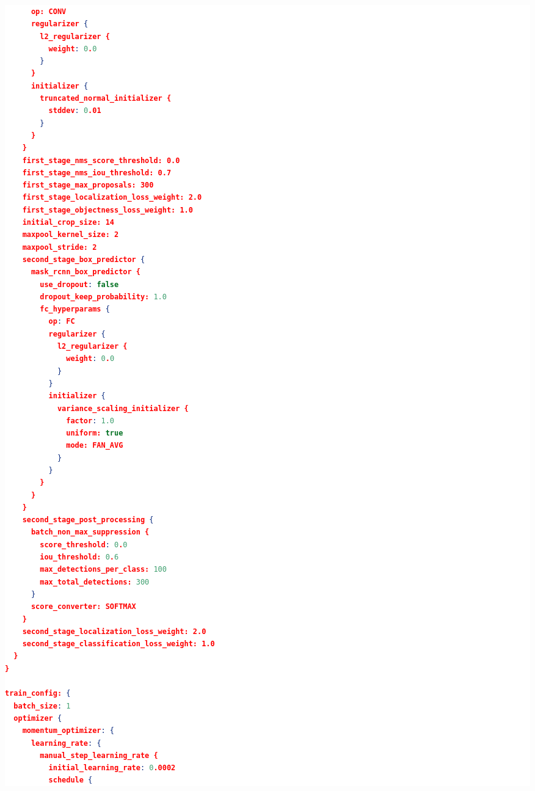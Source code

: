 ```json
      op: CONV
      regularizer {
        l2_regularizer {
          weight: 0.0
        }
      }
      initializer {
        truncated_normal_initializer {
          stddev: 0.01
        }
      }
    }
    first_stage_nms_score_threshold: 0.0
    first_stage_nms_iou_threshold: 0.7
    first_stage_max_proposals: 300
    first_stage_localization_loss_weight: 2.0
    first_stage_objectness_loss_weight: 1.0
    initial_crop_size: 14
    maxpool_kernel_size: 2
    maxpool_stride: 2
    second_stage_box_predictor {
      mask_rcnn_box_predictor {
        use_dropout: false
        dropout_keep_probability: 1.0
        fc_hyperparams {
          op: FC
          regularizer {
            l2_regularizer {
              weight: 0.0
            }
          }
          initializer {
            variance_scaling_initializer {
              factor: 1.0
              uniform: true
              mode: FAN_AVG
            }
          }
        }
      }
    }
    second_stage_post_processing {
      batch_non_max_suppression {
        score_threshold: 0.0
        iou_threshold: 0.6
        max_detections_per_class: 100
        max_total_detections: 300
      }
      score_converter: SOFTMAX
    }
    second_stage_localization_loss_weight: 2.0
    second_stage_classification_loss_weight: 1.0
  }
}

train_config: {
  batch_size: 1
  optimizer {
    momentum_optimizer: {
      learning_rate: {
        manual_step_learning_rate {
          initial_learning_rate: 0.0002
          schedule {
```